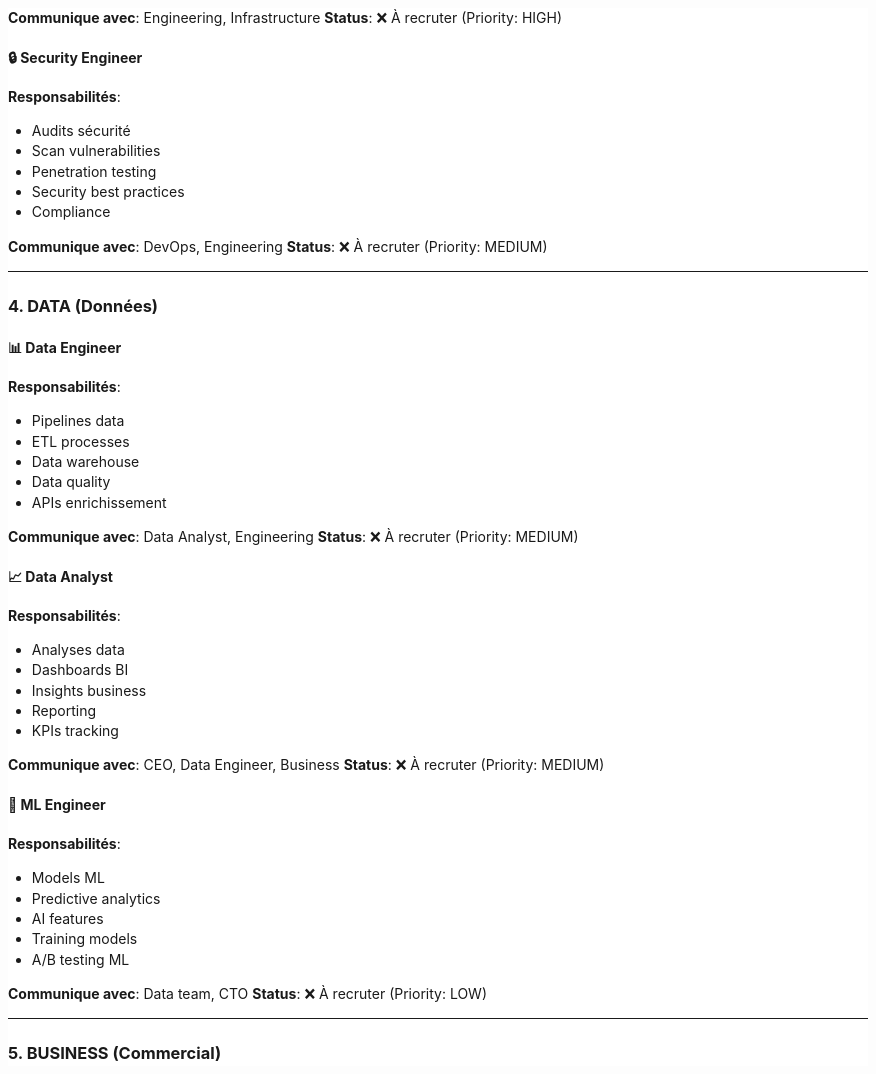 **Communique avec**: Engineering, Infrastructure
**Status**: ❌ À recruter (Priority: HIGH)

#### 🔒 Security Engineer
**Responsabilités**:
- Audits sécurité
- Scan vulnerabilities
- Penetration testing
- Security best practices
- Compliance

**Communique avec**: DevOps, Engineering
**Status**: ❌ À recruter (Priority: MEDIUM)

---

### 4. DATA (Données)

#### 📊 Data Engineer
**Responsabilités**:
- Pipelines data
- ETL processes
- Data warehouse
- Data quality
- APIs enrichissement

**Communique avec**: Data Analyst, Engineering
**Status**: ❌ À recruter (Priority: MEDIUM)

#### 📈 Data Analyst
**Responsabilités**:
- Analyses data
- Dashboards BI
- Insights business
- Reporting
- KPIs tracking

**Communique avec**: CEO, Data Engineer, Business
**Status**: ❌ À recruter (Priority: MEDIUM)

#### 🤖 ML Engineer
**Responsabilités**:
- Models ML
- Predictive analytics
- AI features
- Training models
- A/B testing ML

**Communique avec**: Data team, CTO
**Status**: ❌ À recruter (Priority: LOW)

---

### 5. BUSINESS (Commercial)
